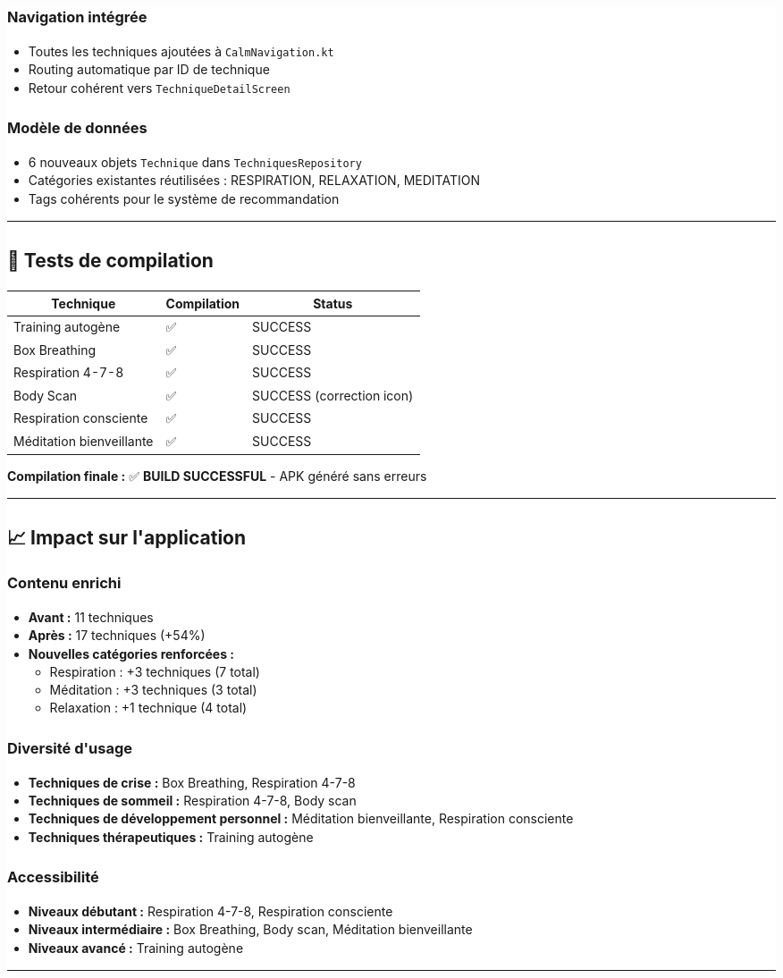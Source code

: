 ### **Navigation intégrée**
- Toutes les techniques ajoutées à `CalmNavigation.kt`
- Routing automatique par ID de technique
- Retour cohérent vers `TechniqueDetailScreen`

### **Modèle de données**
- 6 nouveaux objets `Technique` dans `TechniquesRepository`
- Catégories existantes réutilisées : RESPIRATION, RELAXATION, MEDITATION
- Tags cohérents pour le système de recommandation

---

## 🔄 Tests de compilation

| Technique | Compilation | Status |
|-----------|-------------|--------|
| Training autogène | ✅ | SUCCESS |
| Box Breathing | ✅ | SUCCESS |  
| Respiration 4-7-8 | ✅ | SUCCESS |
| Body Scan | ✅ | SUCCESS (correction icon) |
| Respiration consciente | ✅ | SUCCESS |
| Méditation bienveillante | ✅ | SUCCESS |

**Compilation finale :** ✅ **BUILD SUCCESSFUL** - APK généré sans erreurs

---

## 📈 Impact sur l'application

### **Contenu enrichi**
- **Avant :** 11 techniques
- **Après :** 17 techniques (+54%)
- **Nouvelles catégories renforcées :**
  - Respiration : +3 techniques (7 total)
  - Méditation : +3 techniques (3 total)  
  - Relaxation : +1 technique (4 total)

### **Diversité d'usage**
- **Techniques de crise :** Box Breathing, Respiration 4-7-8
- **Techniques de sommeil :** Respiration 4-7-8, Body scan
- **Techniques de développement personnel :** Méditation bienveillante, Respiration consciente
- **Techniques thérapeutiques :** Training autogène

### **Accessibilité**
- **Niveaux débutant :** Respiration 4-7-8, Respiration consciente
- **Niveaux intermédiaire :** Box Breathing, Body scan, Méditation bienveillante  
- **Niveaux avancé :** Training autogène

---